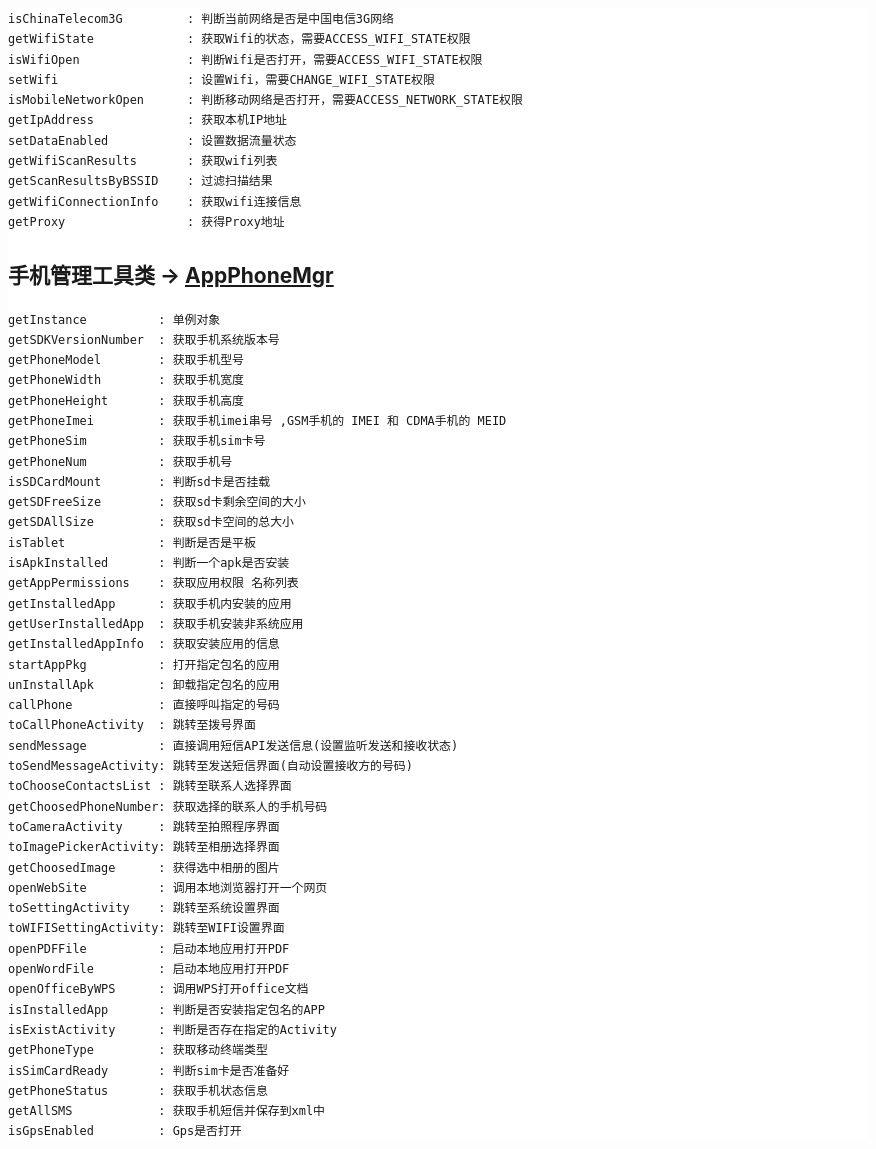     isChinaTelecom3G         : 判断当前网络是否是中国电信3G网络
    getWifiState             : 获取Wifi的状态，需要ACCESS_WIFI_STATE权限
    isWifiOpen               : 判断Wifi是否打开，需要ACCESS_WIFI_STATE权限
    setWifi                  : 设置Wifi，需要CHANGE_WIFI_STATE权限
    isMobileNetworkOpen      : 判断移动网络是否打开，需要ACCESS_NETWORK_STATE权限
    getIpAddress             : 获取本机IP地址
    setDataEnabled           : 设置数据流量状态
    getWifiScanResults       : 获取wifi列表
    getScanResultsByBSSID    : 过滤扫描结果
    getWifiConnectionInfo    : 获取wifi连接信息
    getProxy                 : 获得Proxy地址

## 手机管理工具类 → [AppPhoneMgr](https://github.com/AbrahamCaiJin/CommonUtilLibrary/blob/master/CommonUtil/src/main/java/com/jingewenku/abrahamcaijin/commonutil/AppPhoneMgr.java)
    getInstance          : 单例对象
    getSDKVersionNumber  : 获取手机系统版本号
    getPhoneModel        : 获取手机型号
    getPhoneWidth        : 获取手机宽度
    getPhoneHeight       : 获取手机高度
    getPhoneImei         : 获取手机imei串号 ,GSM手机的 IMEI 和 CDMA手机的 MEID
    getPhoneSim          : 获取手机sim卡号
    getPhoneNum          : 获取手机号
    isSDCardMount        : 判断sd卡是否挂载
    getSDFreeSize        : 获取sd卡剩余空间的大小
    getSDAllSize         : 获取sd卡空间的总大小
    isTablet             : 判断是否是平板
    isApkInstalled       : 判断一个apk是否安装
    getAppPermissions    : 获取应用权限 名称列表
    getInstalledApp      : 获取手机内安装的应用
    getUserInstalledApp  : 获取手机安装非系统应用
    getInstalledAppInfo  : 获取安装应用的信息
    startAppPkg          : 打开指定包名的应用
    unInstallApk         : 卸载指定包名的应用
    callPhone            : 直接呼叫指定的号码
    toCallPhoneActivity  : 跳转至拨号界面
    sendMessage          : 直接调用短信API发送信息(设置监听发送和接收状态)
    toSendMessageActivity: 跳转至发送短信界面(自动设置接收方的号码)
    toChooseContactsList : 跳转至联系人选择界面
    getChoosedPhoneNumber: 获取选择的联系人的手机号码
    toCameraActivity     : 跳转至拍照程序界面
    toImagePickerActivity: 跳转至相册选择界面
    getChoosedImage      : 获得选中相册的图片
    openWebSite          : 调用本地浏览器打开一个网页
    toSettingActivity    : 跳转至系统设置界面
    toWIFISettingActivity: 跳转至WIFI设置界面
    openPDFFile          : 启动本地应用打开PDF
    openWordFile         : 启动本地应用打开PDF
    openOfficeByWPS      : 调用WPS打开office文档
    isInstalledApp       : 判断是否安装指定包名的APP
    isExistActivity      : 判断是否存在指定的Activity
    getPhoneType         : 获取移动终端类型
    isSimCardReady       : 判断sim卡是否准备好
    getPhoneStatus       : 获取手机状态信息
    getAllSMS            : 获取手机短信并保存到xml中
    isGpsEnabled         : Gps是否打开
